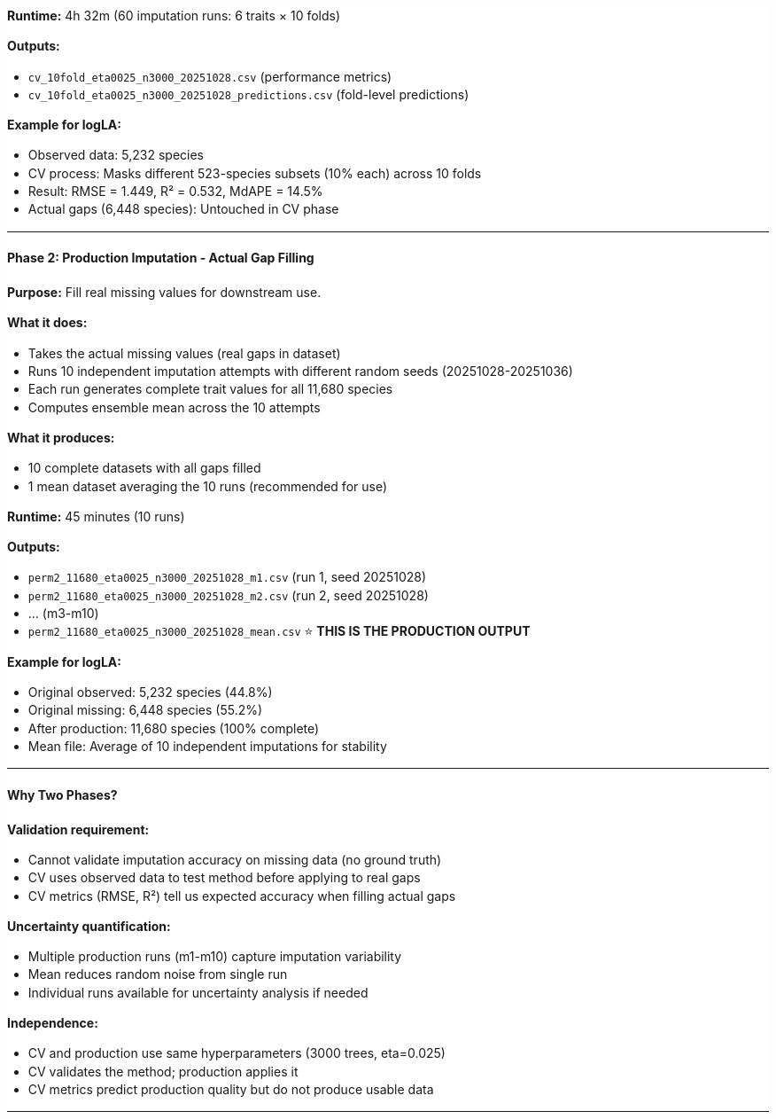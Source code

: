 **Runtime:** 4h 32m (60 imputation runs: 6 traits × 10 folds)

**Outputs:**
- `cv_10fold_eta0025_n3000_20251028.csv` (performance metrics)
- `cv_10fold_eta0025_n3000_20251028_predictions.csv` (fold-level predictions)

**Example for logLA:**
- Observed data: 5,232 species
- CV process: Masks different 523-species subsets (10% each) across 10 folds
- Result: RMSE = 1.449, R² = 0.532, MdAPE = 14.5%
- Actual gaps (6,448 species): Untouched in CV phase

---

#### Phase 2: Production Imputation - Actual Gap Filling

**Purpose:** Fill real missing values for downstream use.

**What it does:**
- Takes the actual missing values (real gaps in dataset)
- Runs 10 independent imputation attempts with different random seeds (20251028-20251036)
- Each run generates complete trait values for all 11,680 species
- Computes ensemble mean across the 10 attempts

**What it produces:**
- 10 complete datasets with all gaps filled
- 1 mean dataset averaging the 10 runs (recommended for use)

**Runtime:** 45 minutes (10 runs)

**Outputs:**
- `perm2_11680_eta0025_n3000_20251028_m1.csv` (run 1, seed 20251028)
- `perm2_11680_eta0025_n3000_20251028_m2.csv` (run 2, seed 20251028)
- ... (m3-m10)
- `perm2_11680_eta0025_n3000_20251028_mean.csv` ⭐ **THIS IS THE PRODUCTION OUTPUT**

**Example for logLA:**
- Original observed: 5,232 species (44.8%)
- Original missing: 6,448 species (55.2%)
- After production: 11,680 species (100% complete)
- Mean file: Average of 10 independent imputations for stability

---

#### Why Two Phases?

**Validation requirement:**
- Cannot validate imputation accuracy on missing data (no ground truth)
- CV uses observed data to test method before applying to real gaps
- CV metrics (RMSE, R²) tell us expected accuracy when filling actual gaps

**Uncertainty quantification:**
- Multiple production runs (m1-m10) capture imputation variability
- Mean reduces random noise from single run
- Individual runs available for uncertainty analysis if needed

**Independence:**
- CV and production use same hyperparameters (3000 trees, eta=0.025)
- CV validates the method; production applies it
- CV metrics predict production quality but do not produce usable data

---